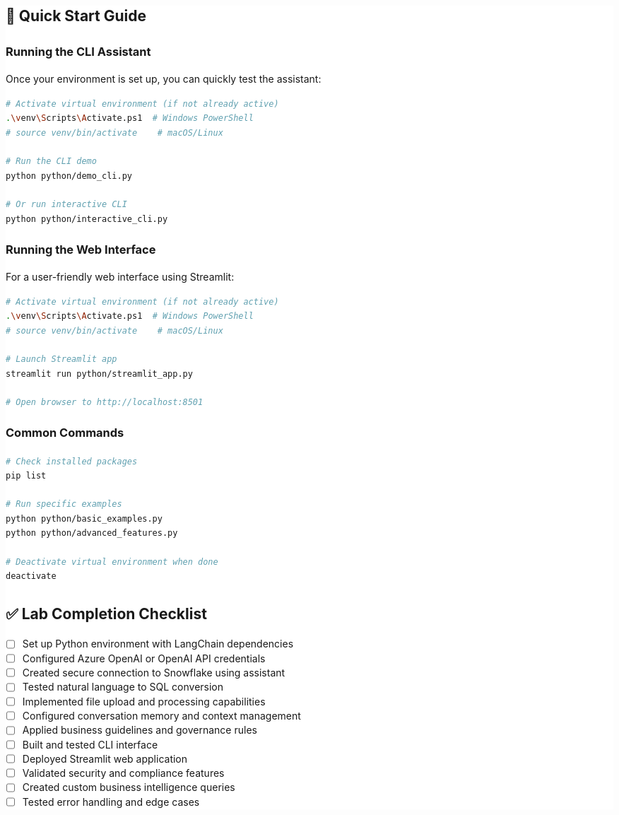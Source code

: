## 🚀 Quick Start Guide

### Running the CLI Assistant

Once your environment is set up, you can quickly test the assistant:

```bash
# Activate virtual environment (if not already active)
.\venv\Scripts\Activate.ps1  # Windows PowerShell
# source venv/bin/activate    # macOS/Linux

# Run the CLI demo
python python/demo_cli.py

# Or run interactive CLI
python python/interactive_cli.py
```

### Running the Web Interface

For a user-friendly web interface using Streamlit:

```bash
# Activate virtual environment (if not already active)
.\venv\Scripts\Activate.ps1  # Windows PowerShell
# source venv/bin/activate    # macOS/Linux

# Launch Streamlit app
streamlit run python/streamlit_app.py

# Open browser to http://localhost:8501
```

### Common Commands

```bash
# Check installed packages
pip list

# Run specific examples
python python/basic_examples.py
python python/advanced_features.py

# Deactivate virtual environment when done
deactivate
```

## ✅ Lab Completion Checklist

- [ ] Set up Python environment with LangChain dependencies
- [ ] Configured Azure OpenAI or OpenAI API credentials
- [ ] Created secure connection to Snowflake using assistant
- [ ] Tested natural language to SQL conversion
- [ ] Implemented file upload and processing capabilities
- [ ] Configured conversation memory and context management
- [ ] Applied business guidelines and governance rules
- [ ] Built and tested CLI interface
- [ ] Deployed Streamlit web application
- [ ] Validated security and compliance features
- [ ] Created custom business intelligence queries
- [ ] Tested error handling and edge cases
